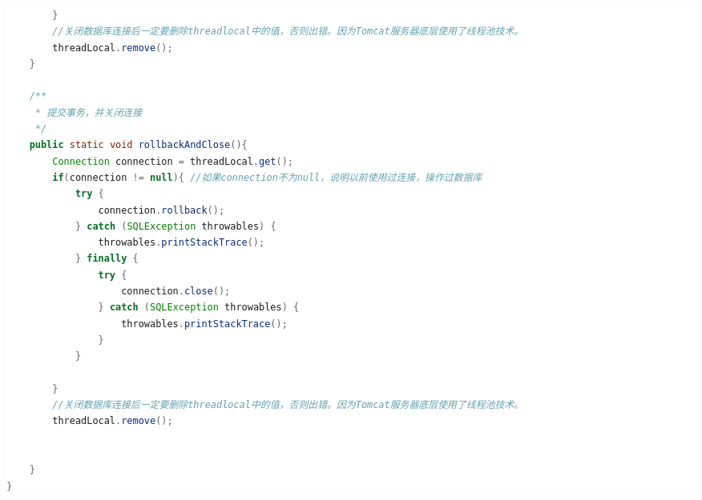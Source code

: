 ```java
        }
        //关闭数据库连接后一定要删除threadlocal中的值，否则出错。因为Tomcat服务器底层使用了线程池技术。
        threadLocal.remove();
    }

    /**
     * 提交事务，并关闭连接
     */
    public static void rollbackAndClose(){
        Connection connection = threadLocal.get();
        if(connection != null){ //如果connection不为null，说明以前使用过连接，操作过数据库
            try {
                connection.rollback();
            } catch (SQLException throwables) {
                throwables.printStackTrace();
            } finally {
                try {
                    connection.close();
                } catch (SQLException throwables) {
                    throwables.printStackTrace();
                }
            }

        }
        //关闭数据库连接后一定要删除threadlocal中的值，否则出错。因为Tomcat服务器底层使用了线程池技术。
        threadLocal.remove();


    }
}
```




































